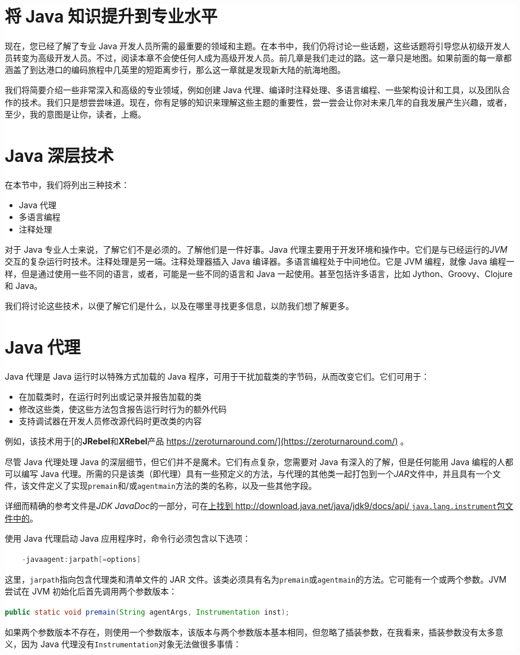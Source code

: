 # 将 Java 知识提升到专业水平

现在，您已经了解了专业 Java 开发人员所需的最重要的领域和主题。在本书中，我们仍将讨论一些话题，这些话题将引导您从初级开发人员转变为高级开发人员。不过，阅读本章不会使任何人成为高级开发人员。前几章是我们走过的路。这一章只是地图。如果前面的每一章都涵盖了到达港口的编码旅程中几英里的短距离步行，那么这一章就是发现新大陆的航海地图。

我们将简要介绍一些非常深入和高级的专业领域，例如创建 Java 代理、编译时注释处理、多语言编程、一些架构设计和工具，以及团队合作的技术。我们只是想尝尝味道。现在，你有足够的知识来理解这些主题的重要性，尝一尝会让你对未来几年的自我发展产生兴趣，或者，至少，我的意图是让你，读者，上瘾。

# Java 深层技术

在本节中，我们将列出三种技术：

*   Java 代理
*   多语言编程
*   注释处理

对于 Java 专业人士来说，了解它们不是必须的。了解他们是一件好事。Java 代理主要用于开发环境和操作中。它们是与已经运行的*JVM*交互的复杂运行时技术。注释处理是另一端。注释处理器插入 Java 编译器。多语言编程处于中间地位。它是 JVM 编程，就像 Java 编程一样，但是通过使用一些不同的语言，或者，可能是一些不同的语言和 Java 一起使用。甚至包括许多语言，比如 Jython、Groovy、Clojure 和 Java。

我们将讨论这些技术，以便了解它们是什么，以及在哪里寻找更多信息，以防我们想了解更多。

# Java 代理

Java 代理是 Java 运行时以特殊方式加载的 Java 程序，可用于干扰加载类的字节码，从而改变它们。它们可用于：

*   在加载类时，在运行时列出或记录并报告加载的类
*   修改这些类，使这些方法包含报告运行时行为的额外代码
*   支持调试器在开发人员修改源代码时更改类的内容

例如，该技术用于[的**JRebel**和**XRebel**产品 https://zeroturnaround.com/](https://zeroturnaround.com/) 。

尽管 Java 代理处理 Java 的深层细节，但它们并不是魔术。它们有点复杂，您需要对 Java 有深入的了解，但是任何能用 Java 编程的人都可以编写 Java 代理。所需的只是该类（即代理）具有一些预定义的方法，与代理的其他类一起打包到一个*JAR*文件中，并且具有一个文件，该文件定义了实现`premain`和/或`agentmain`方法的类的名称，以及一些其他字段。

详细而精确的参考文件是*JDK JavaDoc*的一部分，可在[上找到 http://download.java.net/java/jdk9/docs/api/ `java.lang.instrument`包文件中的](http://download.java.net/java/jdk9/docs/api/)。

使用 Java 代理启动 Java 应用程序时，命令行必须包含以下选项：

```java
    -javaagent:jarpath[=options]

```

这里，`jarpath`指向包含代理类和清单文件的 JAR 文件。该类必须具有名为`premain`或`agentmain`的方法。它可能有一个或两个参数。JVM 尝试在 JVM 初始化后首先调用两个参数版本：

```java
public static void premain(String agentArgs, Instrumentation inst);

```

如果两个参数版本不存在，则使用一个参数版本，该版本与两个参数版本基本相同，但忽略了插装参数，在我看来，插装参数没有太多意义，因为 Java 代理没有`Instrumentation`对象无法做很多事情：
